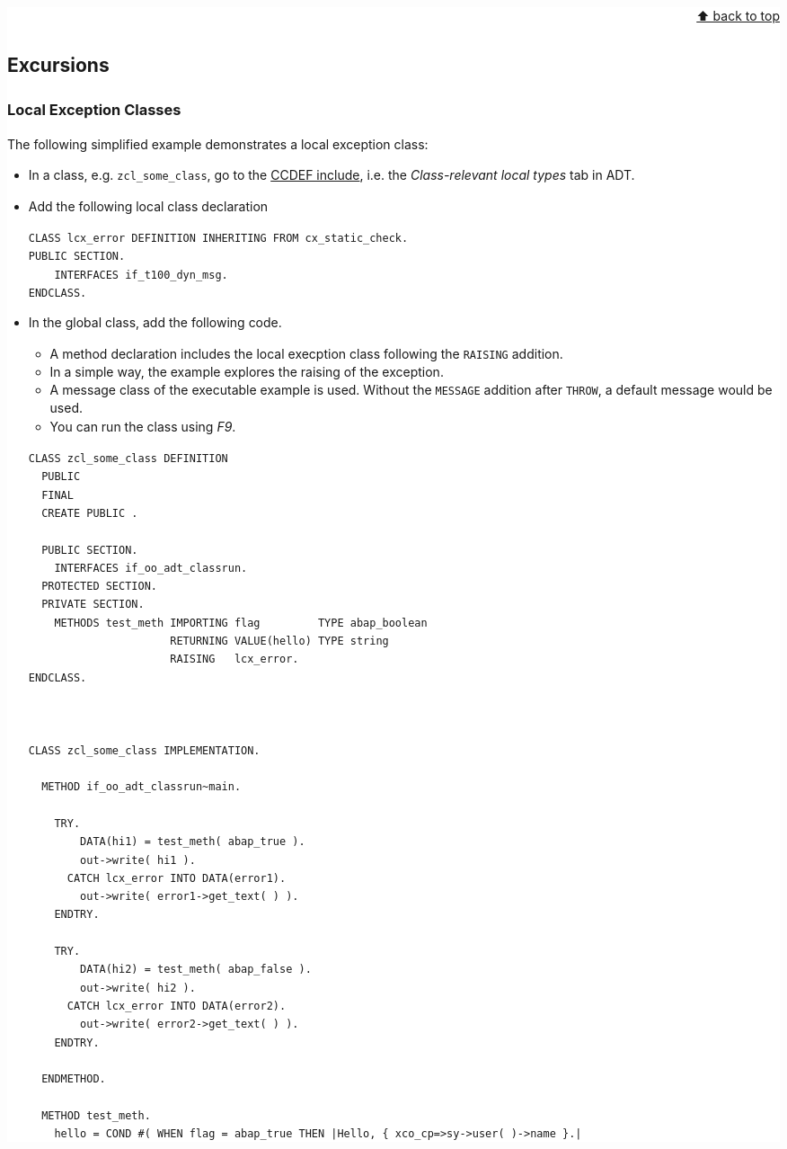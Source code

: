 <p align="right"><a href="#top">⬆️ back to top</a></p>

## Excursions 

### Local Exception Classes

The following simplified example demonstrates a local exception class: 
- In a class, e.g. `zcl_some_class`, go to the [CCDEF include](https://help.sap.com/doc/abapdocu_cp_index_htm/CLOUD/en-US/index.htm?file=abenccdef_glosry.htm), i.e. the *Class-relevant local types* tab in ADT.
- Add the following local class declaration
  ```abap
  CLASS lcx_error DEFINITION INHERITING FROM cx_static_check.
  PUBLIC SECTION.
      INTERFACES if_t100_dyn_msg.
  ENDCLASS.
  ```
- In the global class, add the following code. 
  - A method declaration includes the local execption class following the `RAISING` addition.  
  - In a simple way, the example explores the raising of the exception.
  - A message class of the executable example is used. Without the `MESSAGE` addition after `THROW`, a default message would be used. 
  - You can run the class using *F9*.

  ```abap
  CLASS zcl_some_class DEFINITION
    PUBLIC
    FINAL
    CREATE PUBLIC .

    PUBLIC SECTION.
      INTERFACES if_oo_adt_classrun.
    PROTECTED SECTION.
    PRIVATE SECTION.
      METHODS test_meth IMPORTING flag         TYPE abap_boolean
                        RETURNING VALUE(hello) TYPE string
                        RAISING   lcx_error.
  ENDCLASS.



  CLASS zcl_some_class IMPLEMENTATION.

    METHOD if_oo_adt_classrun~main.

      TRY.
          DATA(hi1) = test_meth( abap_true ).
          out->write( hi1 ).
        CATCH lcx_error INTO DATA(error1).
          out->write( error1->get_text( ) ).
      ENDTRY.

      TRY.
          DATA(hi2) = test_meth( abap_false ).
          out->write( hi2 ).
        CATCH lcx_error INTO DATA(error2).
          out->write( error2->get_text( ) ).
      ENDTRY.

    ENDMETHOD.

    METHOD test_meth.
      hello = COND #( WHEN flag = abap_true THEN |Hello, { xco_cp=>sy->user( )->name }.|
  ```